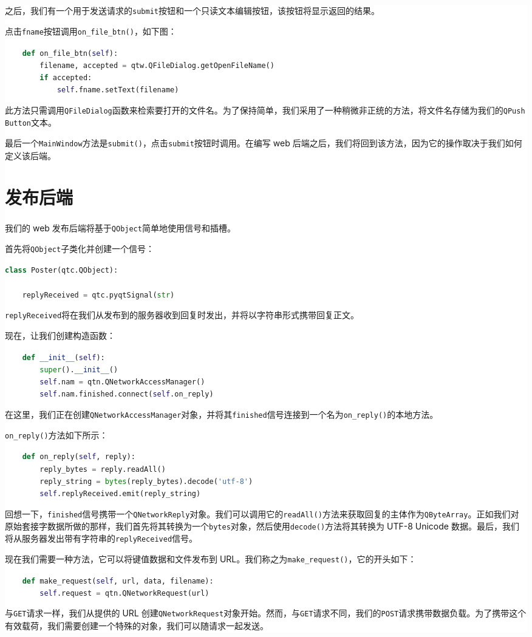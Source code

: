 之后，我们有一个用于发送请求的`submit`按钮和一个只读文本编辑按钮，该按钮将显示返回的结果。

点击`fname`按钮调用`on_file_btn()`，如下图：

```py
    def on_file_btn(self):
        filename, accepted = qtw.QFileDialog.getOpenFileName()
        if accepted:
            self.fname.setText(filename)
```

此方法只需调用`QFileDialog`函数来检索要打开的文件名。为了保持简单，我们采用了一种稍微非正统的方法，将文件名存储为我们的`QPushButton`文本。

最后一个`MainWindow`方法是`submit()`，点击`submit`按钮时调用。在编写 web 后端之后，我们将回到该方法，因为它的操作取决于我们如何定义该后端。

# 发布后端

我们的 web 发布后端将基于`QObject`简单地使用信号和插槽。

首先将`QObject`子类化并创建一个信号：

```py
class Poster(qtc.QObject):

    replyReceived = qtc.pyqtSignal(str)
```

`replyReceived`将在我们从发布到的服务器收到回复时发出，并将以字符串形式携带回复正文。

现在，让我们创建构造函数：

```py
    def __init__(self):
        super().__init__()
        self.nam = qtn.QNetworkAccessManager()
        self.nam.finished.connect(self.on_reply)
```

在这里，我们正在创建`QNetworkAccessManager`对象，并将其`finished`信号连接到一个名为`on_reply()`的本地方法。

`on_reply()`方法如下所示：

```py
    def on_reply(self, reply):
        reply_bytes = reply.readAll()
        reply_string = bytes(reply_bytes).decode('utf-8')
        self.replyReceived.emit(reply_string)
```

回想一下，`finished`信号携带一个`QNetworkReply`对象。我们可以调用它的`readAll()`方法来获取回复的主体作为`QByteArray`。正如我们对原始套接字数据所做的那样，我们首先将其转换为一个`bytes`对象，然后使用`decode()`方法将其转换为 UTF-8 Unicode 数据。最后，我们将从服务器发出带有字符串的`replyReceived`信号。

现在我们需要一种方法，它可以将键值数据和文件发布到 URL。我们称之为`make_request()`，它的开头如下：

```py
    def make_request(self, url, data, filename):
        self.request = qtn.QNetworkRequest(url)
```

与`GET`请求一样，我们从提供的 URL 创建`QNetworkRequest`对象开始。然而，与`GET`请求不同，我们的`POST`请求携带数据负载。为了携带这个有效载荷，我们需要创建一个特殊的对象，我们可以随请求一起发送。
